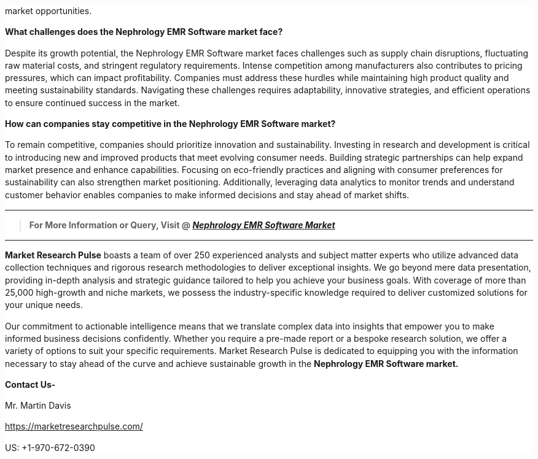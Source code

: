 market opportunities.</p><p><strong>What challenges does the Nephrology EMR Software market face?</strong></p><p>Despite its growth potential, the Nephrology EMR Software market faces challenges such as supply chain disruptions, fluctuating raw material costs, and stringent regulatory requirements. Intense competition among manufacturers also contributes to pricing pressures, which can impact profitability. Companies must address these hurdles while maintaining high product quality and meeting sustainability standards. Navigating these challenges requires adaptability, innovative strategies, and efficient operations to ensure continued success in the market.</p><p><strong>How can companies stay competitive in the Nephrology EMR Software market?</strong></p><p>To remain competitive, companies should prioritize innovation and sustainability. Investing in research and development is critical to introducing new and improved products that meet evolving consumer needs. Building strategic partnerships can help expand market presence and enhance capabilities. Focusing on eco-friendly practices and aligning with consumer preferences for sustainability can also strengthen market positioning. Additionally, leveraging data analytics to monitor trends and understand customer behavior enables companies to make informed decisions and stay ahead of market shifts.</p><hr /><blockquote><p><strong>For More Information or Query, Visit @&nbsp;<em><a href="https://marketresearchpulse.com/report/87385/nephrology-emr-software-market?utm_source=Linkedin&utm_medium=029">Nephrology EMR Software Market</a></em></strong></p></blockquote><hr /><p><strong>Market Research Pulse</strong> boasts a team of over 250 experienced analysts and subject matter experts who utilize advanced data collection techniques and rigorous research methodologies to deliver exceptional insights. We go beyond mere data presentation, providing in-depth analysis and strategic guidance tailored to help you achieve your business goals. With coverage of more than 25,000 high-growth and niche markets, we possess the industry-specific knowledge required to deliver customized solutions for your unique needs.</p><p>Our commitment to actionable intelligence means that we translate complex data into insights that empower you to make informed business decisions confidently. Whether you require a pre-made report or a bespoke research solution, we offer a variety of options to suit your specific requirements. Market Research Pulse is dedicated to equipping you with the information necessary to stay ahead of the curve and achieve sustainable growth in the <strong>Nephrology EMR Software market.</strong></p><p><strong>Contact Us-</strong></p><p>Mr. Martin Davis</p><p>https://marketresearchpulse.com/</p><p>US: +1-970-672-0390</p>
